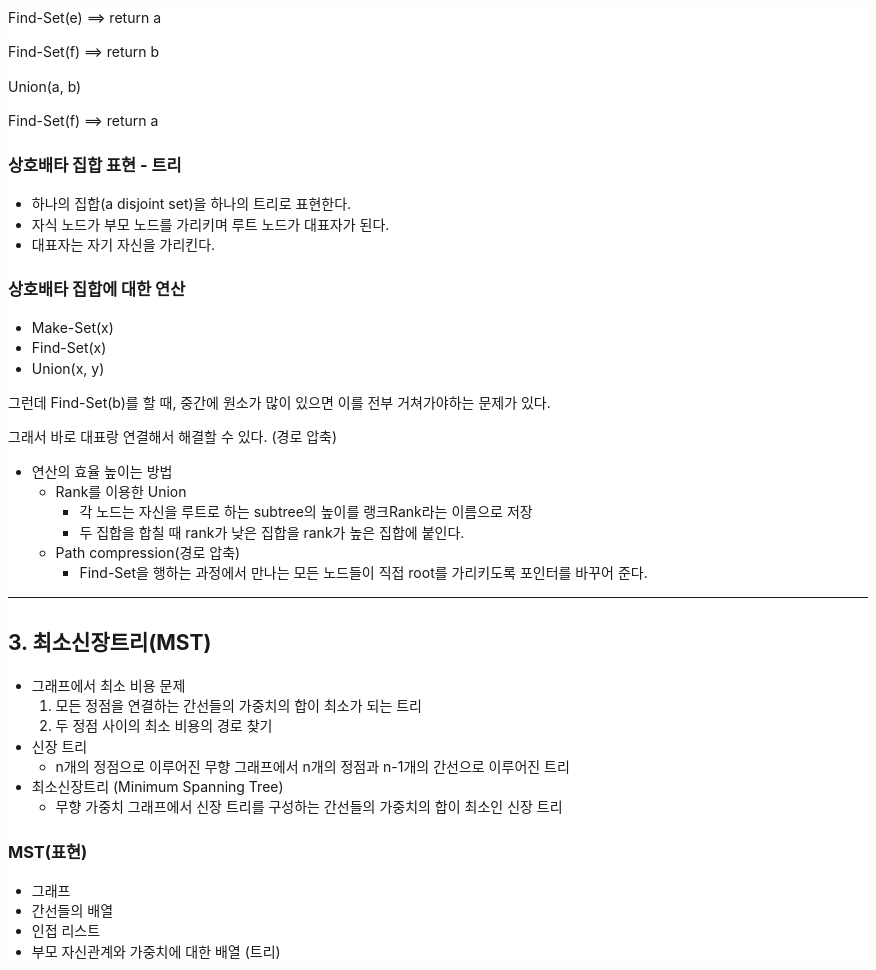 Find-Set(e) ==> return a

Find-Set(f) ==> return b

Union(a, b)

Find-Set(f) ==> return a



### 상호배타 집합 표현 - 트리

* 하나의 집합(a disjoint set)을 하나의 트리로 표현한다.
* 자식 노드가 부모 노드를 가리키며 루트 노드가 대표자가 된다.
* 대표자는 자기 자신을 가리킨다.



### 상호배타 집합에 대한 연산

* Make-Set(x)
* Find-Set(x)
* Union(x, y)

그런데 Find-Set(b)를 할 때, 중간에 원소가 많이 있으면 이를 전부 거쳐가야하는 문제가 있다.

그래서 바로 대표랑 연결해서 해결할 수 있다. (경로 압축)



* 연산의 효율 높이는 방법
  * Rank를 이용한 Union
    * 각 노드는 자신을 루트로 하는 subtree의 높이를 랭크Rank라는 이름으로 저장
    * 두 집합을 합칠 때 rank가 낮은 집합을 rank가 높은 집합에 붙인다.
  * Path compression(경로 압축)
    * Find-Set을 행하는 과정에서 만나는 모든 노드들이 직접 root를 가리키도록 포인터를 바꾸어 준다.



---

## 3. 최소신장트리(MST)

* 그래프에서 최소 비용 문제
  1. 모든 정점을 연결하는 간선들의 가중치의 합이 최소가 되는 트리
  2. 두 정점 사이의 최소 비용의 경로 찾기
* 신장 트리
  * n개의 정점으로 이루어진 무향 그래프에서 n개의 정점과 n-1개의 간선으로 이루어진 트리
* 최소신장트리 (Minimum Spanning Tree)
  * 무향 가중치 그래프에서 신장 트리를 구성하는 간선들의 가중치의 합이 최소인 신장 트리



### MST(표현)

* 그래프
* 간선들의 배열
* 인접 리스트
* 부모 자신관계와 가중치에 대한 배열 (트리)

